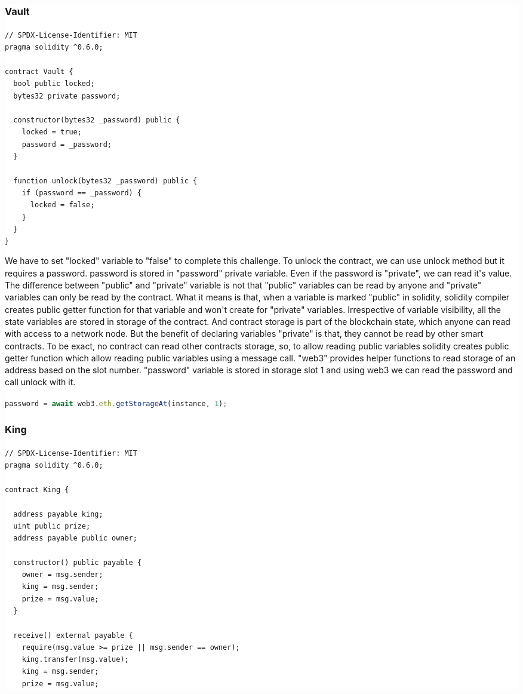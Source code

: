 ### Vault

```solidity
// SPDX-License-Identifier: MIT
pragma solidity ^0.6.0;

contract Vault {
  bool public locked;
  bytes32 private password;

  constructor(bytes32 _password) public {
    locked = true;
    password = _password;
  }

  function unlock(bytes32 _password) public {
    if (password == _password) {
      locked = false;
    }
  }
}
```

We have to set "locked" variable to "false" to complete this challenge. To unlock the contract, we can use unlock method but it requires a password. password is stored in "password" private variable. Even if the password is "private", we can read it's value. The difference between "public" and "private" variable is not that "public" variables can be read by anyone and "private" variables can only be read by the contract. What it means is that, when a variable is marked "public" in solidity, solidity compiler creates public getter function for that variable and won't create for "private" variables. Irrespective of variable visibility, all the state variables are stored in storage of the contract. And contract storage is part of the blockchain state, which anyone can read with access to a network node. But the benefit of declaring variables "private" is that, they cannot be read by other smart contracts. To be exact, no contract can read other contracts storage, so, to allow reading public variables solidity creates public getter function which allow reading public variables using a message call. "web3" provides helper functions to read storage of an address based on the slot number. "password" variable is stored in storage slot 1 and using web3 we can read the password and call unlock with it.

```js
password = await web3.eth.getStorageAt(instance, 1);
```

### King

```solidity
// SPDX-License-Identifier: MIT
pragma solidity ^0.6.0;

contract King {

  address payable king;
  uint public prize;
  address payable public owner;

  constructor() public payable {
    owner = msg.sender;
    king = msg.sender;
    prize = msg.value;
  }

  receive() external payable {
    require(msg.value >= prize || msg.sender == owner);
    king.transfer(msg.value);
    king = msg.sender;
    prize = msg.value;
```